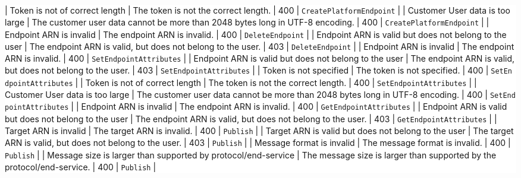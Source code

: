 | Token is not of correct length | The token is not the correct length\. | 400 | `CreatePlatformEndpoint` | 
| Customer User data is too large | The customer user data cannot be more than 2048 bytes long in UTF\-8 encoding\. | 400 | `CreatePlatformEndpoint` | 
| Endpoint ARN is invalid | The endpoint ARN is invalid\. | 400 | `DeleteEndpoint` | 
| Endpoint ARN is valid but does not belong to the user | The endpoint ARN is valid, but does not belong to the user\. | 403 | `DeleteEndpoint` | 
| Endpoint ARN is invalid | The endpoint ARN is invalid\. | 400 | `SetEndpointAttributes` | 
| Endpoint ARN is valid but does not belong to the user | The endpoint ARN is valid, but does not belong to the user\. | 403 | `SetEndpointAttributes` | 
| Token is not specified | The token is not specified\. | 400 | `SetEndpointAttributes` | 
| Token is not of correct length | The token is not the correct length\. | 400 | `SetEndpointAttributes` | 
| Customer User data is too large | The customer user data cannot be more than 2048 bytes long in UTF\-8 encoding\. | 400 | `SetEndpointAttributes` | 
| Endpoint ARN is invalid | The endpoint ARN is invalid\. | 400 | `GetEndpointAttributes` | 
| Endpoint ARN is valid but does not belong to the user | The endpoint ARN is valid, but does not belong to the user\. | 403 | `GetEndpointAttributes` | 
| Target ARN is invalid | The target ARN is invalid\. | 400 | `Publish` | 
| Target ARN is valid but does not belong to the user | The target ARN is valid, but does not belong to the user\. | 403 | `Publish` | 
| Message format is invalid | The message format is invalid\. | 400 | `Publish` | 
| Message size is larger than supported by protocol/end\-service | The message size is larger than supported by the protocol/end\-service\. | 400 | `Publish` | 